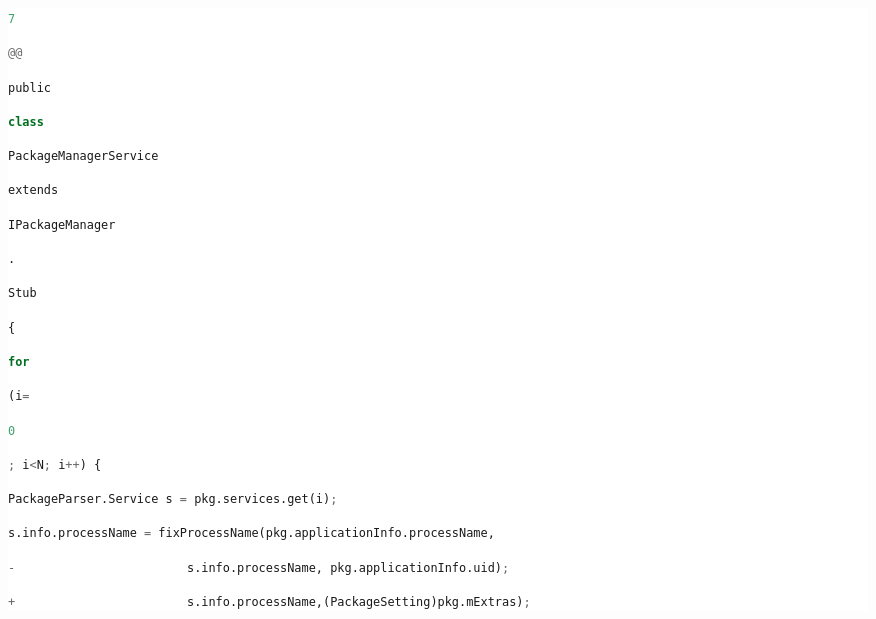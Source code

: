 ```python
```
```python
7
```
```python
@@
```
```python
public
```
```python
class
```
```python
PackageManagerService
```
```python
extends
```
```python
IPackageManager
```
```python
.
```
```python
Stub
```
```python
{
```

```python
for
```
```python
(i=
```
```python
0
```
```python
; i<N; i++) {
```

```python
PackageParser.Service s = pkg.services.get(i);
```

```python
s.info.processName = fixProcessName(pkg.applicationInfo.processName,
```

```python
-                        s.info.processName, pkg.applicationInfo.uid);
```

```python
+                        s.info.processName,(PackageSetting)pkg.mExtras);
```
